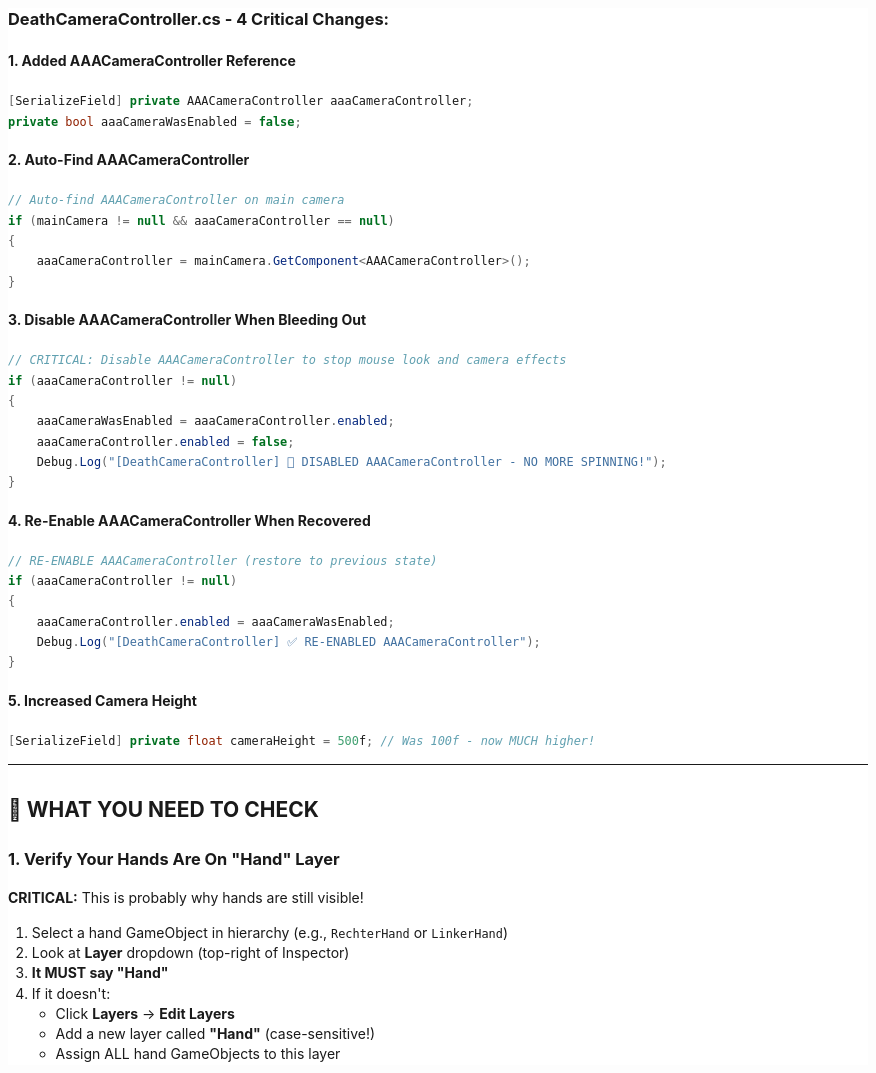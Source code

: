 ### **DeathCameraController.cs - 4 Critical Changes:**

#### **1. Added AAACameraController Reference**
```csharp
[SerializeField] private AAACameraController aaaCameraController;
private bool aaaCameraWasEnabled = false;
```

#### **2. Auto-Find AAACameraController**
```csharp
// Auto-find AAACameraController on main camera
if (mainCamera != null && aaaCameraController == null)
{
    aaaCameraController = mainCamera.GetComponent<AAACameraController>();
}
```

#### **3. Disable AAACameraController When Bleeding Out**
```csharp
// CRITICAL: Disable AAACameraController to stop mouse look and camera effects
if (aaaCameraController != null)
{
    aaaCameraWasEnabled = aaaCameraController.enabled;
    aaaCameraController.enabled = false;
    Debug.Log("[DeathCameraController] 🔴 DISABLED AAACameraController - NO MORE SPINNING!");
}
```

#### **4. Re-Enable AAACameraController When Recovered**
```csharp
// RE-ENABLE AAACameraController (restore to previous state)
if (aaaCameraController != null)
{
    aaaCameraController.enabled = aaaCameraWasEnabled;
    Debug.Log("[DeathCameraController] ✅ RE-ENABLED AAACameraController");
}
```

#### **5. Increased Camera Height**
```csharp
[SerializeField] private float cameraHeight = 500f; // Was 100f - now MUCH higher!
```

---

## 🎯 **WHAT YOU NEED TO CHECK**

### **1. Verify Your Hands Are On "Hand" Layer**

**CRITICAL:** This is probably why hands are still visible!

1. Select a hand GameObject in hierarchy (e.g., `RechterHand` or `LinkerHand`)
2. Look at **Layer** dropdown (top-right of Inspector)
3. **It MUST say "Hand"**
4. If it doesn't:
   - Click **Layers** → **Edit Layers**
   - Add a new layer called **"Hand"** (case-sensitive!)
   - Assign ALL hand GameObjects to this layer
